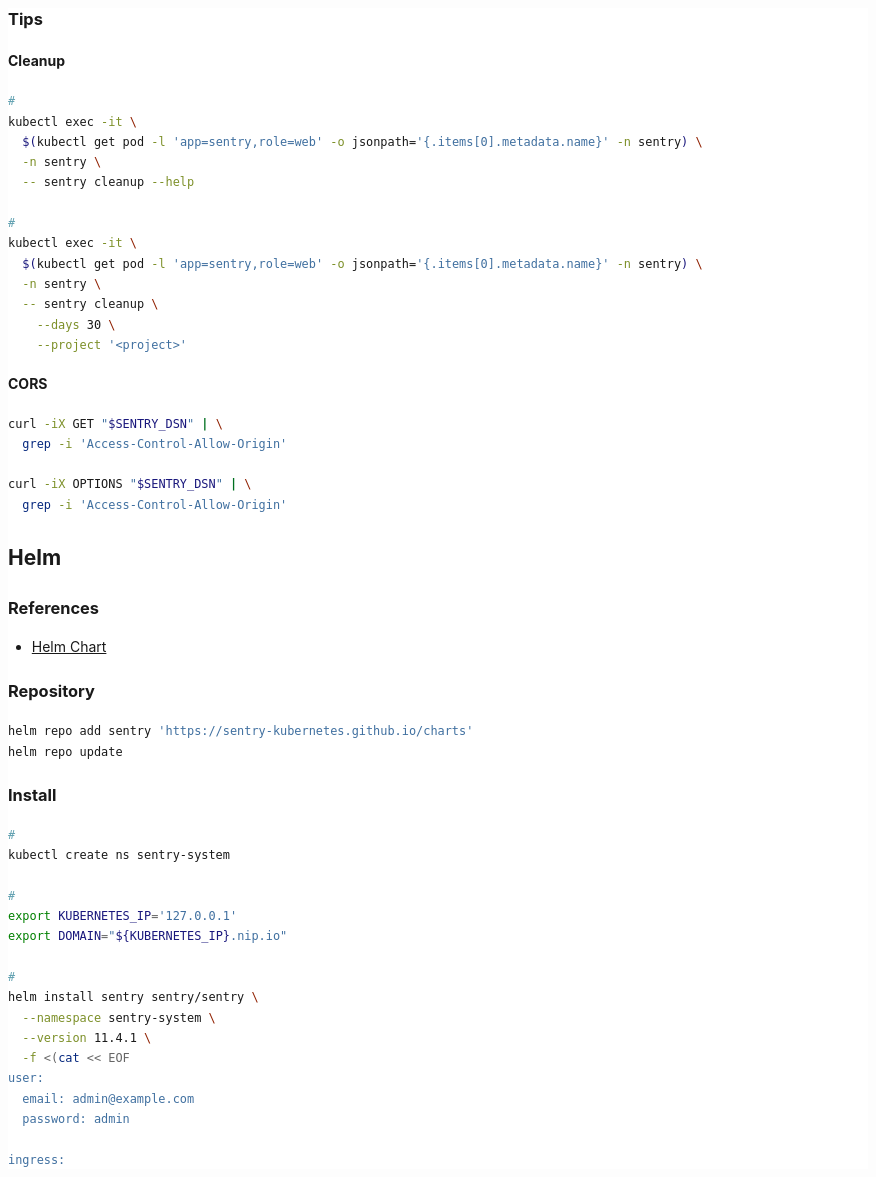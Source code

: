 ```sh
```

### Tips

#### Cleanup

```sh
#
kubectl exec -it \
  $(kubectl get pod -l 'app=sentry,role=web' -o jsonpath='{.items[0].metadata.name}' -n sentry) \
  -n sentry \
  -- sentry cleanup --help

#
kubectl exec -it \
  $(kubectl get pod -l 'app=sentry,role=web' -o jsonpath='{.items[0].metadata.name}' -n sentry) \
  -n sentry \
  -- sentry cleanup \
    --days 30 \
    --project '<project>'
```

#### CORS

```sh
curl -iX GET "$SENTRY_DSN" | \
  grep -i 'Access-Control-Allow-Origin'

curl -iX OPTIONS "$SENTRY_DSN" | \
  grep -i 'Access-Control-Allow-Origin'
```

## Helm

### References

- [Helm Chart](https://github.com/sentry-kubernetes/charts/tree/develop/sentry)

### Repository

```sh
helm repo add sentry 'https://sentry-kubernetes.github.io/charts'
helm repo update
```

### Install

```sh
#
kubectl create ns sentry-system

#
export KUBERNETES_IP='127.0.0.1'
export DOMAIN="${KUBERNETES_IP}.nip.io"

#
helm install sentry sentry/sentry \
  --namespace sentry-system \
  --version 11.4.1 \
  -f <(cat << EOF
user:
  email: admin@example.com
  password: admin

ingress:
```